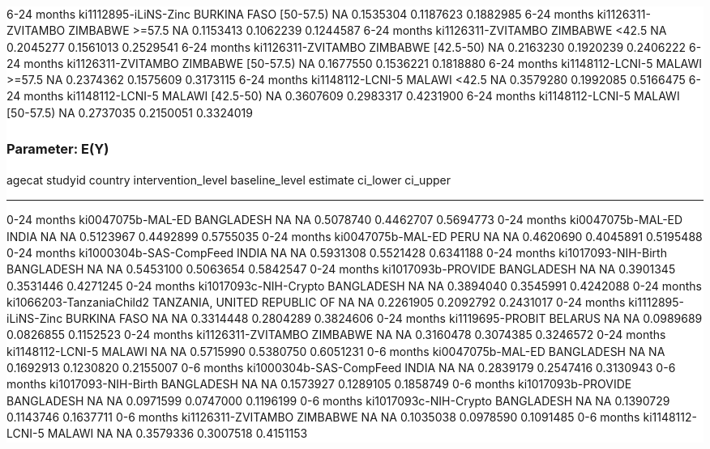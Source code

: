 6-24 months   ki1112895-iLiNS-Zinc       BURKINA FASO                   [50-57.5)            NA                0.1535304   0.1187623   0.1882985
6-24 months   ki1126311-ZVITAMBO         ZIMBABWE                       >=57.5               NA                0.1153413   0.1062239   0.1244587
6-24 months   ki1126311-ZVITAMBO         ZIMBABWE                       <42.5                NA                0.2045277   0.1561013   0.2529541
6-24 months   ki1126311-ZVITAMBO         ZIMBABWE                       [42.5-50)            NA                0.2163230   0.1920239   0.2406222
6-24 months   ki1126311-ZVITAMBO         ZIMBABWE                       [50-57.5)            NA                0.1677550   0.1536221   0.1818880
6-24 months   ki1148112-LCNI-5           MALAWI                         >=57.5               NA                0.2374362   0.1575609   0.3173115
6-24 months   ki1148112-LCNI-5           MALAWI                         <42.5                NA                0.3579280   0.1992085   0.5166475
6-24 months   ki1148112-LCNI-5           MALAWI                         [42.5-50)            NA                0.3607609   0.2983317   0.4231900
6-24 months   ki1148112-LCNI-5           MALAWI                         [50-57.5)            NA                0.2737035   0.2150051   0.3324019


### Parameter: E(Y)


agecat        studyid                    country                        intervention_level   baseline_level     estimate    ci_lower    ci_upper
------------  -------------------------  -----------------------------  -------------------  ---------------  ----------  ----------  ----------
0-24 months   ki0047075b-MAL-ED          BANGLADESH                     NA                   NA                0.5078740   0.4462707   0.5694773
0-24 months   ki0047075b-MAL-ED          INDIA                          NA                   NA                0.5123967   0.4492899   0.5755035
0-24 months   ki0047075b-MAL-ED          PERU                           NA                   NA                0.4620690   0.4045891   0.5195488
0-24 months   ki1000304b-SAS-CompFeed    INDIA                          NA                   NA                0.5931308   0.5521428   0.6341188
0-24 months   ki1017093-NIH-Birth        BANGLADESH                     NA                   NA                0.5453100   0.5063654   0.5842547
0-24 months   ki1017093b-PROVIDE         BANGLADESH                     NA                   NA                0.3901345   0.3531446   0.4271245
0-24 months   ki1017093c-NIH-Crypto      BANGLADESH                     NA                   NA                0.3894040   0.3545991   0.4242088
0-24 months   ki1066203-TanzaniaChild2   TANZANIA, UNITED REPUBLIC OF   NA                   NA                0.2261905   0.2092792   0.2431017
0-24 months   ki1112895-iLiNS-Zinc       BURKINA FASO                   NA                   NA                0.3314448   0.2804289   0.3824606
0-24 months   ki1119695-PROBIT           BELARUS                        NA                   NA                0.0989689   0.0826855   0.1152523
0-24 months   ki1126311-ZVITAMBO         ZIMBABWE                       NA                   NA                0.3160478   0.3074385   0.3246572
0-24 months   ki1148112-LCNI-5           MALAWI                         NA                   NA                0.5715990   0.5380750   0.6051231
0-6 months    ki0047075b-MAL-ED          BANGLADESH                     NA                   NA                0.1692913   0.1230820   0.2155007
0-6 months    ki1000304b-SAS-CompFeed    INDIA                          NA                   NA                0.2839179   0.2547416   0.3130943
0-6 months    ki1017093-NIH-Birth        BANGLADESH                     NA                   NA                0.1573927   0.1289105   0.1858749
0-6 months    ki1017093b-PROVIDE         BANGLADESH                     NA                   NA                0.0971599   0.0747000   0.1196199
0-6 months    ki1017093c-NIH-Crypto      BANGLADESH                     NA                   NA                0.1390729   0.1143746   0.1637711
0-6 months    ki1126311-ZVITAMBO         ZIMBABWE                       NA                   NA                0.1035038   0.0978590   0.1091485
0-6 months    ki1148112-LCNI-5           MALAWI                         NA                   NA                0.3579336   0.3007518   0.4151153